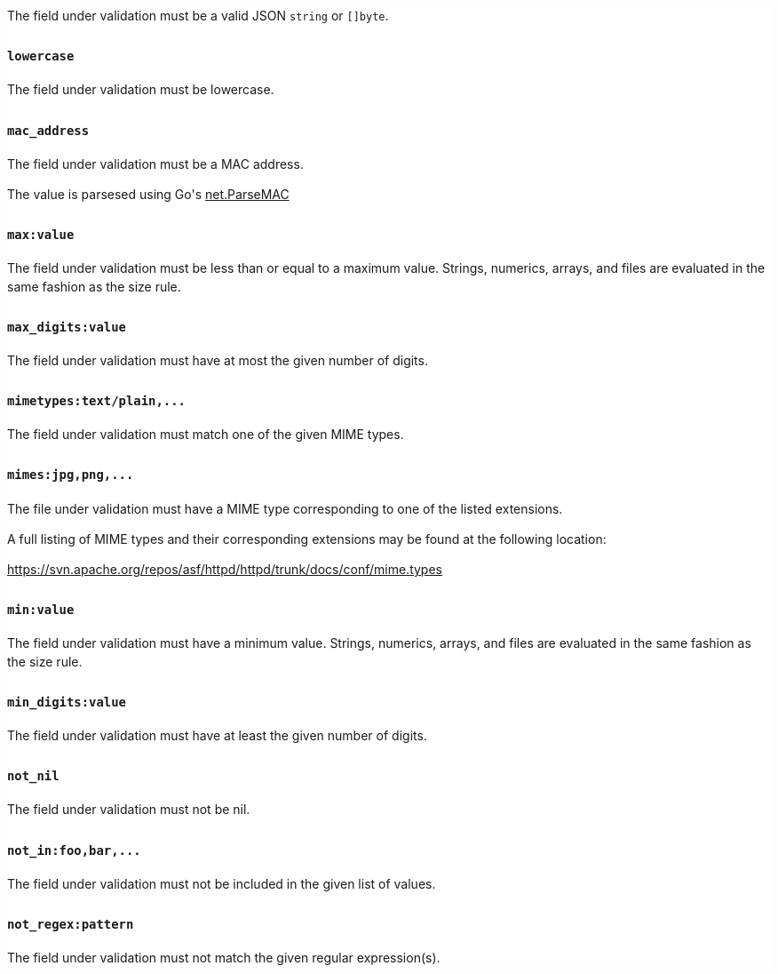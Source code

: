 The field under validation must be a valid JSON `string` or `[]byte`.

### `lowercase`

The field under validation must be lowercase.

### `mac_address`

The field under validation must be a MAC address.

The value is parsesed using Go's [net.ParseMAC](https://pkg.go.dev/net#ParseMAC)

### `max:value`

The field under validation must be less than or equal to a maximum value. Strings, numerics, arrays, and files are evaluated in the same fashion as the size rule.

### `max_digits:value`

The field under validation must have at most the given number of digits.

### `mimetypes:text/plain,...`

The field under validation must match one of the given MIME types.

### `mimes:jpg,png,...`

The file under validation must have a MIME type corresponding to one of the listed extensions.

A full listing of MIME types and their corresponding extensions may be found at the following location:

https://svn.apache.org/repos/asf/httpd/httpd/trunk/docs/conf/mime.types

### `min:value`

The field under validation must have a minimum value. Strings, numerics, arrays, and files are evaluated in the same fashion as the size rule.

### `min_digits:value`

The field under validation must have at least the given number of digits.

### `not_nil`

The field under validation must not be nil.

### `not_in:foo,bar,...`

The field under validation must not be included in the given list of values.

### `not_regex:pattern`

The field under validation must not match the given regular expression(s).
